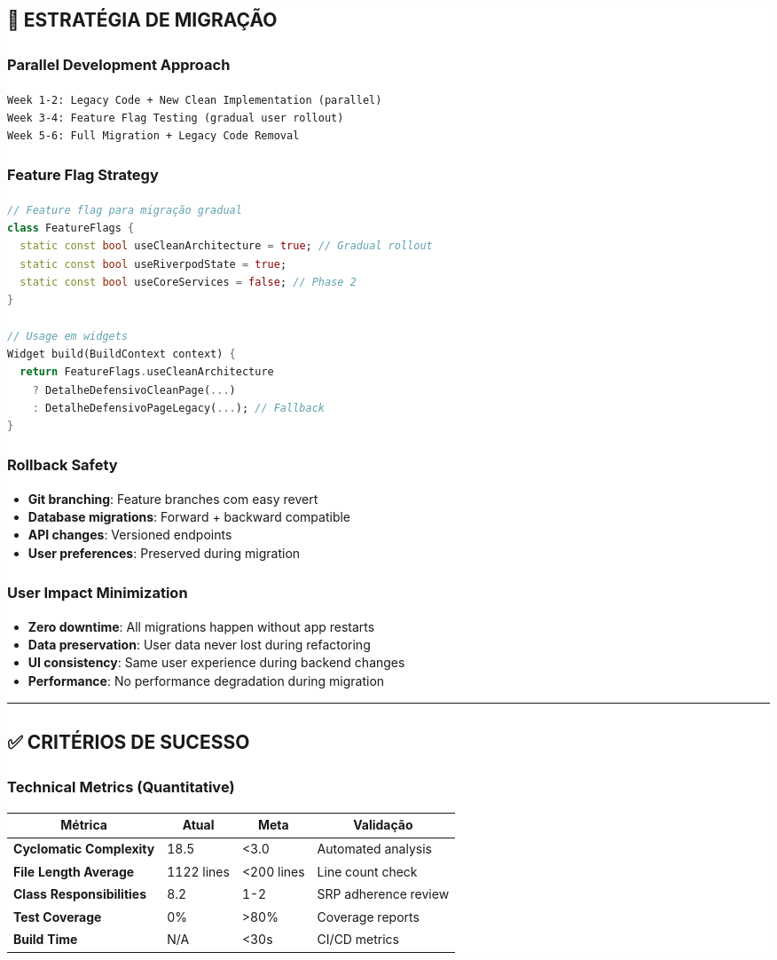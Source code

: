 
## 🔄 ESTRATÉGIA DE MIGRAÇÃO

### **Parallel Development Approach**
```
Week 1-2: Legacy Code + New Clean Implementation (parallel)
Week 3-4: Feature Flag Testing (gradual user rollout)  
Week 5-6: Full Migration + Legacy Code Removal
```

### **Feature Flag Strategy**
```dart
// Feature flag para migração gradual
class FeatureFlags {
  static const bool useCleanArchitecture = true; // Gradual rollout
  static const bool useRiverpodState = true;
  static const bool useCoreServices = false; // Phase 2
}

// Usage em widgets
Widget build(BuildContext context) {
  return FeatureFlags.useCleanArchitecture 
    ? DetalheDefensivoCleanPage(...)
    : DetalheDefensivoPageLegacy(...); // Fallback
}
```

### **Rollback Safety**
- **Git branching**: Feature branches com easy revert
- **Database migrations**: Forward + backward compatible
- **API changes**: Versioned endpoints
- **User preferences**: Preserved during migration

### **User Impact Minimization**
- **Zero downtime**: All migrations happen without app restarts
- **Data preservation**: User data never lost during refactoring
- **UI consistency**: Same user experience during backend changes
- **Performance**: No performance degradation during migration

---

## ✅ CRITÉRIOS DE SUCESSO

### **Technical Metrics (Quantitative)**
| Métrica | Atual | Meta | Validação |
|---------|--------|------|-----------|
| **Cyclomatic Complexity** | 18.5 | <3.0 | Automated analysis |
| **File Length Average** | 1122 lines | <200 lines | Line count check |
| **Class Responsibilities** | 8.2 | 1-2 | SRP adherence review |
| **Test Coverage** | 0% | >80% | Coverage reports |
| **Build Time** | N/A | <30s | CI/CD metrics |
